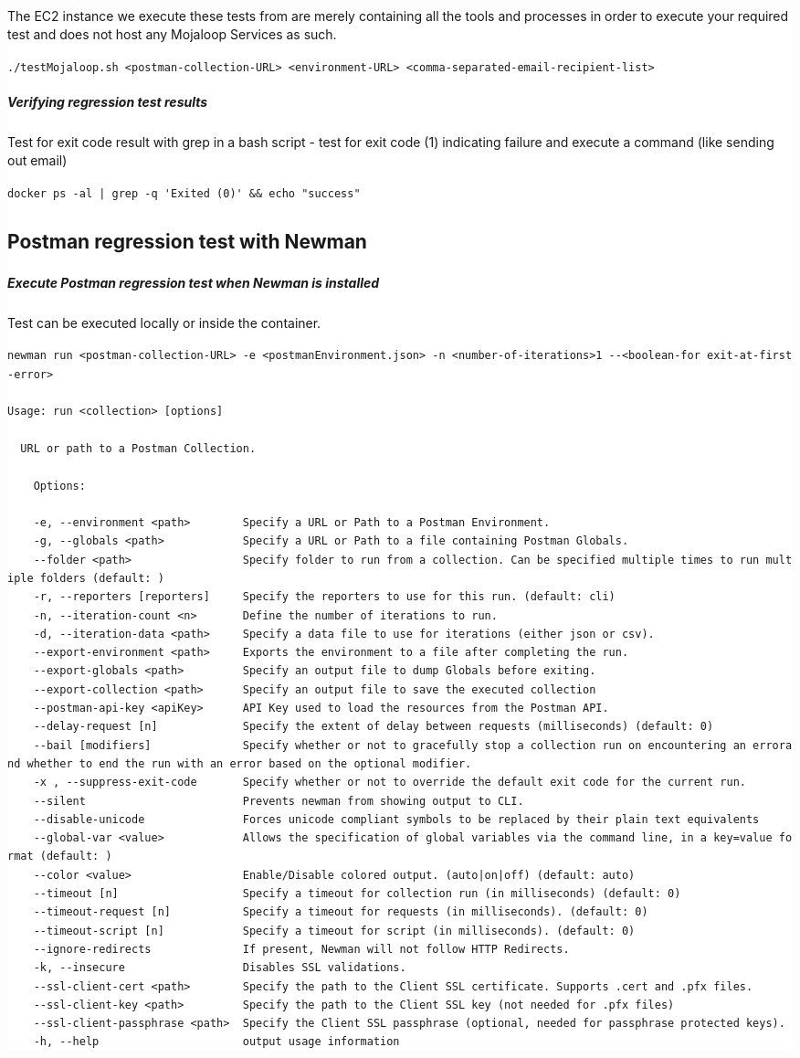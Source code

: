 The EC2 instance we execute these tests from are merely containing all the tools and processes in order to execute your required test and does not host any Mojaloop Services as such.
```
./testMojaloop.sh <postman-collection-URL> <environment-URL> <comma-separated-email-recipient-list>
```
##### Verifying regression test results
Test for exit code result with grep in a bash script - test for exit code (1) indicating failure and execute a command (like sending out email)
```
docker ps -al | grep -q 'Exited (0)' && echo "success"
```

## Postman regression test with Newman 
##### Execute Postman regression test when Newman is installed 
Test can be executed locally or inside the container.
```
newman run <postman-collection-URL> -e <postmanEnvironment.json> -n <number-of-iterations>1 --<boolean-for exit-at-first-error>

Usage: run <collection> [options]

  URL or path to a Postman Collection.

    Options:
    
    -e, --environment <path>        Specify a URL or Path to a Postman Environment.
    -g, --globals <path>            Specify a URL or Path to a file containing Postman Globals.
    --folder <path>                 Specify folder to run from a collection. Can be specified multiple times to run multiple folders (default: )
    -r, --reporters [reporters]     Specify the reporters to use for this run. (default: cli)
    -n, --iteration-count <n>       Define the number of iterations to run.
    -d, --iteration-data <path>     Specify a data file to use for iterations (either json or csv).
    --export-environment <path>     Exports the environment to a file after completing the run.
    --export-globals <path>         Specify an output file to dump Globals before exiting.
    --export-collection <path>      Specify an output file to save the executed collection
    --postman-api-key <apiKey>      API Key used to load the resources from the Postman API.
    --delay-request [n]             Specify the extent of delay between requests (milliseconds) (default: 0)
    --bail [modifiers]              Specify whether or not to gracefully stop a collection run on encountering an errorand whether to end the run with an error based on the optional modifier.
    -x , --suppress-exit-code       Specify whether or not to override the default exit code for the current run.
    --silent                        Prevents newman from showing output to CLI.
    --disable-unicode               Forces unicode compliant symbols to be replaced by their plain text equivalents
    --global-var <value>            Allows the specification of global variables via the command line, in a key=value format (default: )
    --color <value>                 Enable/Disable colored output. (auto|on|off) (default: auto)
    --timeout [n]                   Specify a timeout for collection run (in milliseconds) (default: 0)
    --timeout-request [n]           Specify a timeout for requests (in milliseconds). (default: 0)
    --timeout-script [n]            Specify a timeout for script (in milliseconds). (default: 0)
    --ignore-redirects              If present, Newman will not follow HTTP Redirects.
    -k, --insecure                  Disables SSL validations.
    --ssl-client-cert <path>        Specify the path to the Client SSL certificate. Supports .cert and .pfx files.
    --ssl-client-key <path>         Specify the path to the Client SSL key (not needed for .pfx files)
    --ssl-client-passphrase <path>  Specify the Client SSL passphrase (optional, needed for passphrase protected keys).
    -h, --help                      output usage information
```